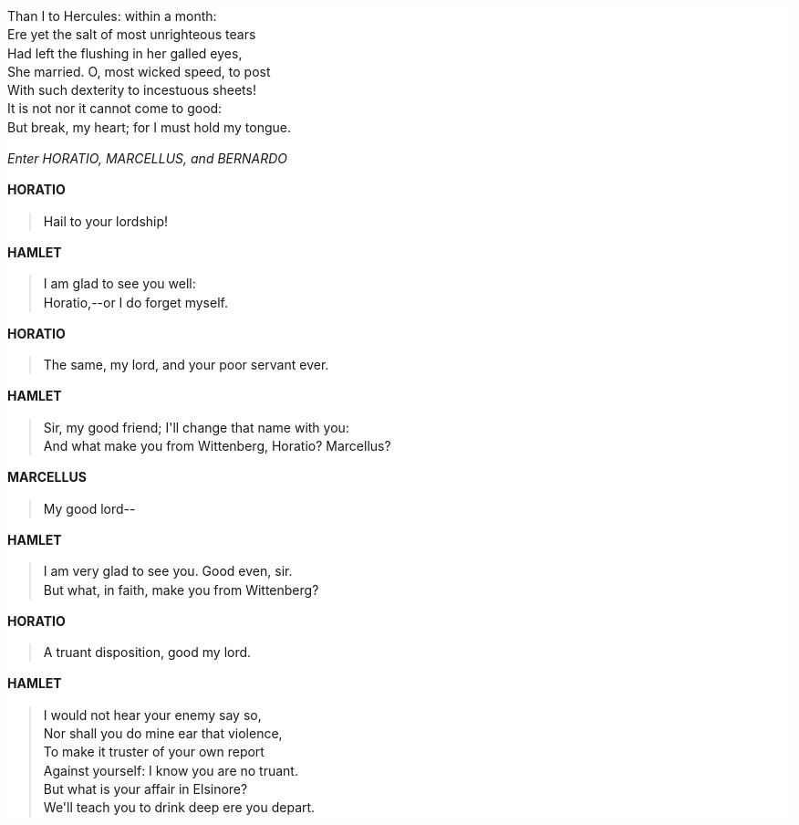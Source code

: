 <a name="1.2.155">Than I to Hercules: within a month:</a><br>
<a name="1.2.156">Ere yet the salt of most unrighteous tears</a><br>
<a name="1.2.157">Had left the flushing in her galled eyes,</a><br>
<a name="1.2.158">She married. O, most wicked speed, to post</a><br>
<a name="1.2.159">With such dexterity to incestuous sheets!</a><br>
<a name="1.2.160">It is not nor it cannot come to good:</a><br>
<a name="1.2.161">But break, my heart; for I must hold my tongue.</a><br>
<p><i>Enter HORATIO, MARCELLUS, and BERNARDO</i></p>
</blockquote>

<a name="speech21"><b>HORATIO</b></a>
<blockquote>
<a name="1.2.162">Hail to your lordship!</a><br>
</blockquote>

<a name="speech22"><b>HAMLET</b></a>
<blockquote>
<a name="1.2.163">I am glad to see you well:</a><br>
<a name="1.2.164">Horatio,--or I do forget myself.</a><br>
</blockquote>

<a name="speech23"><b>HORATIO</b></a>
<blockquote>
<a name="1.2.165">The same, my lord, and your poor servant ever.</a><br>
</blockquote>

<a name="speech24"><b>HAMLET</b></a>
<blockquote>
<a name="1.2.166">Sir, my good friend; I'll change that name with you:</a><br>
<a name="1.2.167">And what make you from Wittenberg, Horatio? Marcellus?</a><br>
</blockquote>

<a name="speech25"><b>MARCELLUS</b></a>
<blockquote>
<a name="1.2.168">My good lord--</a><br>
</blockquote>

<a name="speech26"><b>HAMLET</b></a>
<blockquote>
<a name="1.2.169">I am very glad to see you. Good even, sir.</a><br>
<a name="1.2.170">But what, in faith, make you from Wittenberg?</a><br>
</blockquote>

<a name="speech27"><b>HORATIO</b></a>
<blockquote>
<a name="1.2.171">A truant disposition, good my lord.</a><br>
</blockquote>

<a name="speech28"><b>HAMLET</b></a>
<blockquote>
<a name="1.2.172">I would not hear your enemy say so,</a><br>
<a name="1.2.173">Nor shall you do mine ear that violence,</a><br>
<a name="1.2.174">To make it truster of your own report</a><br>
<a name="1.2.175">Against yourself: I know you are no truant.</a><br>
<a name="1.2.176">But what is your affair in Elsinore?</a><br>
<a name="1.2.177">We'll teach you to drink deep ere you depart.</a><br>
</blockquote>
